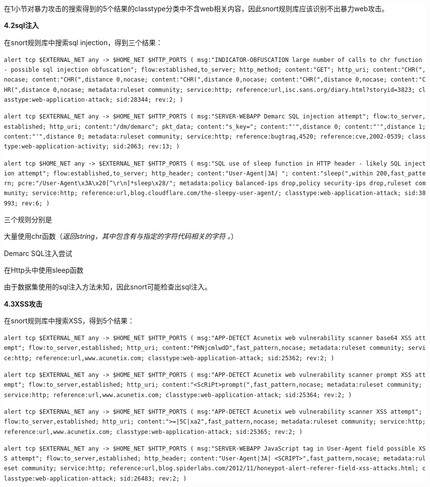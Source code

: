 在1小节对暴力攻击的搜索得到的5个结果的classtype分类中不含web相关内容，因此snort规则库应该识别不出暴力web攻击。

**4.2sql注入**

在snort规则库中搜索sql injection，得到三个结果：

`alert tcp $EXTERNAL_NET any -> $HOME_NET $HTTP_PORTS ( msg:"INDICATOR-OBFUSCATION large number of calls to chr function - possible sql injection obfuscation"; flow:established,to_server; http_method; content:"GET"; http_uri; content:"CHR(",nocase; content:"CHR(",distance 0,nocase; content:"CHR(",distance 0,nocase; content:"CHR(",distance 0,nocase; content:"CHR(",distance 0,nocase; metadata:ruleset community; service:http; reference:url,isc.sans.org/diary.html?storyid=3823; classtype:web-application-attack; sid:28344; rev:2; )`

`alert tcp $EXTERNAL_NET any -> $HOME_NET $HTTP_PORTS ( msg:"SERVER-WEBAPP Demarc SQL injection attempt"; flow:to_server,established; http_uri; content:"/dm/demarc"; pkt_data; content:"s_key="; content:"'",distance 0; content:"'",distance 1; content:"'",distance 0; metadata:ruleset community; service:http; reference:bugtraq,4520; reference:cve,2002-0539; classtype:web-application-activity; sid:2063; rev:13; )`

`alert tcp $HOME_NET any -> $EXTERNAL_NET $HTTP_PORTS ( msg:"SQL use of sleep function in HTTP header - likely SQL injection attempt"; flow:established,to_server; http_header; content:"User-Agent|3A| "; content:"sleep(",within 200,fast_pattern; pcre:"/User-Agent\x3A\x20[^\r\n]*sleep\x28/"; metadata:policy balanced-ips drop,policy security-ips drop,ruleset community; service:http; reference:url,blog.cloudflare.com/the-sleepy-user-agent/; classtype:web-application-attack; sid:38993; rev:6; )`

三个规则分别是

大量使用chr函数（*返回string，其中包含有与指定的字符代码相关的字符 。*）

Demarc SQL注入尝试

在Http头中使用sleep函数

由于数据集使用的sql注入方法未知，因此snort可能检查出sql注入。

**4.3XSS攻击**

在snort规则库中搜索XSS，得到5个结果：

`alert tcp $EXTERNAL_NET any -> $HOME_NET $HTTP_PORTS ( msg:"APP-DETECT Acunetix web vulnerability scanner base64 XSS attempt"; flow:to_server,established; http_uri; content:"PHNjcmlwdD",fast_pattern,nocase; metadata:ruleset community; service:http; reference:url,www.acunetix.com; classtype:web-application-attack; sid:25362; rev:2; )`

`alert tcp $EXTERNAL_NET any -> $HOME_NET $HTTP_PORTS ( msg:"APP-DETECT Acunetix web vulnerability scanner prompt XSS attempt"; flow:to_server,established; http_uri; content:"<ScRiPt>prompt(",fast_pattern,nocase; metadata:ruleset community; service:http; reference:url,www.acunetix.com; classtype:web-application-attack; sid:25364; rev:2; )`

`alert tcp $EXTERNAL_NET any -> $HOME_NET $HTTP_PORTS ( msg:"APP-DETECT Acunetix web vulnerability scanner XSS attempt"; flow:to_server,established; http_uri; content:">=|5C|xa2",fast_pattern,nocase; metadata:ruleset community; service:http; reference:url,www.acunetix.com; classtype:web-application-attack; sid:25365; rev:2; )`

`alert tcp $EXTERNAL_NET any -> $HOME_NET $HTTP_PORTS ( msg:"SERVER-WEBAPP JavaScript tag in User-Agent field possible XSS attempt"; flow:to_server,established; http_header; content:"User-Agent|3A| <SCRIPT>",fast_pattern,nocase; metadata:ruleset community; service:http; reference:url,blog.spiderlabs.com/2012/11/honeypot-alert-referer-field-xss-attacks.html; classtype:web-application-attack; sid:26483; rev:2; )`
